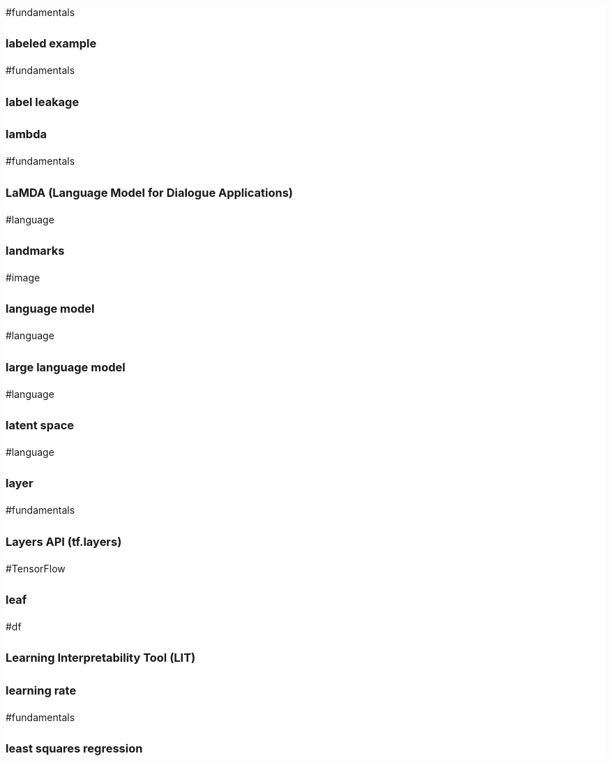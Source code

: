 #fundamentals

### labeled example

#fundamentals

### label leakage



### lambda

#fundamentals

### LaMDA (Language Model for Dialogue Applications)

#language

### landmarks

#image

### language model

#language

### large language model

#language

### latent space

#language

### layer

#fundamentals

### Layers API (tf.layers)

#TensorFlow

### leaf

#df

### Learning Interpretability Tool (LIT)



### learning rate

#fundamentals

### least squares regression

